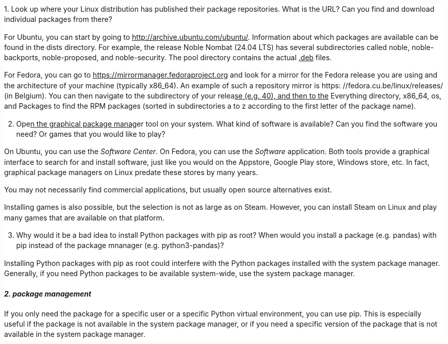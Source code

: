 <span id="page-38-1"></span>1. Look up where your Linux distribution has published their package repositories. What is the URL? Can you find and download individual packages from there?

For Ubuntu, you can start by going to http://archive.ubuntu.com/ubuntu/. Information about which packages are available can be found in the dists directory. For example, the release Noble Nombat (24.04 LTS) has several subdirectories called noble, noble-backports, noble-proposed, and noble-security. The pool directory contains the actual [.deb](http://archive.ubuntu.com/ubuntu/) files.

For Fedora, you can go to https://mirrormanager.fedoraproject.org and look for a mirror for the Fedora release you are using and the architecture of your machine (typically x86\_64). An example of such a repository mirror is https: //fedora.cu.be/linux/releases/ (in Belgium). You can then navigate to the subdirectory of your relea[se \(e.g. 40\), and then to the](https://mirrormanager.fedoraproject.org) Everything directory, x86\_64, os, and Packages to find the RPM packages (sorted in subdirectories a to z according to the first letter of the package name).

2. Ope[n the graphical package manag](https://fedora.cu.be/linux/releases/)er tool on your system. What kind of software is available? Can you find the software you need? Or games that you would like to play?

On Ubuntu, you can use the *Software Center*. On Fedora, you can use the *Software* application. Both tools provide a graphical interface to search for and install software, just like you would on the Appstore, Google Play store, Windows store, etc. In fact, graphical package managers on Linux predate these stores by many years.

You may not necessarily find commercial applications, but usually open source alternatives exist.

Installing games is also possible, but the selection is not as large as on Steam. However, you can install Steam on Linux and play many games that are available on that platform.

3. Why would it be a bad idea to install Python packages with pip as root? When would you install a package (e.g. pandas) with pip instead of the package mnanager (e.g. python3-pandas)?

Installing Python packages with pip as root could interfere with the Python packages installed with the system package manager. Generally, if you need Python packages to be available system-wide, use the system package manager.

#### *2. package management*

If you only need the package for a specific user or a specific Python virtual environment, you can use pip. This is especially useful if the package is not available in the system package manager, or if you need a specific version of the package that is not available in the system package manager.

